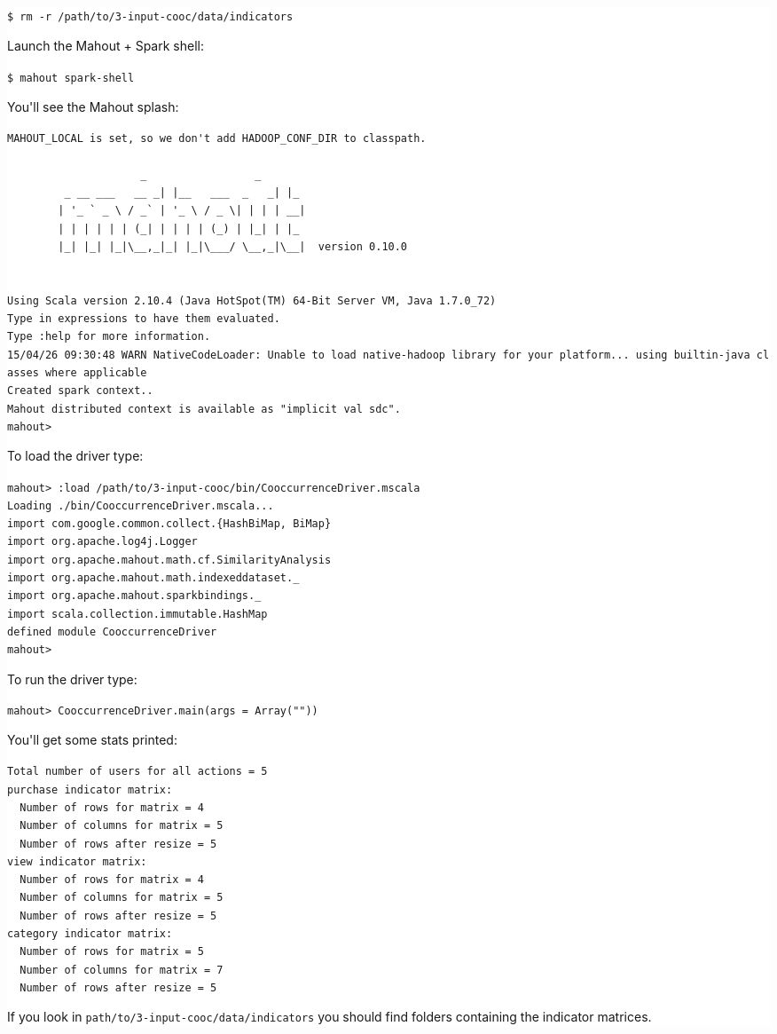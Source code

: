     $ rm -r /path/to/3-input-cooc/data/indicators
    
Launch the Mahout + Spark shell:

    $ mahout spark-shell
    
You'll see the Mahout splash:

    MAHOUT_LOCAL is set, so we don't add HADOOP_CONF_DIR to classpath.

                         _                 _
             _ __ ___   __ _| |__   ___  _   _| |_
            | '_ ` _ \ / _` | '_ \ / _ \| | | | __|
            | | | | | | (_| | | | | (_) | |_| | |_
            |_| |_| |_|\__,_|_| |_|\___/ \__,_|\__|  version 0.10.0

      
    Using Scala version 2.10.4 (Java HotSpot(TM) 64-Bit Server VM, Java 1.7.0_72)
    Type in expressions to have them evaluated.
    Type :help for more information.
    15/04/26 09:30:48 WARN NativeCodeLoader: Unable to load native-hadoop library for your platform... using builtin-java classes where applicable
    Created spark context..
    Mahout distributed context is available as "implicit val sdc".
    mahout> 

To load the driver type:

    mahout> :load /path/to/3-input-cooc/bin/CooccurrenceDriver.mscala
    Loading ./bin/CooccurrenceDriver.mscala...
    import com.google.common.collect.{HashBiMap, BiMap}
    import org.apache.log4j.Logger
    import org.apache.mahout.math.cf.SimilarityAnalysis
    import org.apache.mahout.math.indexeddataset._
    import org.apache.mahout.sparkbindings._
    import scala.collection.immutable.HashMap
    defined module CooccurrenceDriver
    mahout> 

To run the driver type:

    mahout> CooccurrenceDriver.main(args = Array(""))
    
You'll get some stats printed:

    Total number of users for all actions = 5
    purchase indicator matrix:
      Number of rows for matrix = 4
      Number of columns for matrix = 5
      Number of rows after resize = 5
    view indicator matrix:
      Number of rows for matrix = 4
      Number of columns for matrix = 5
      Number of rows after resize = 5
    category indicator matrix:
      Number of rows for matrix = 5
      Number of columns for matrix = 7
      Number of rows after resize = 5
    
If you look in ```path/to/3-input-cooc/data/indicators``` you should find folders containing the indicator matrices.
